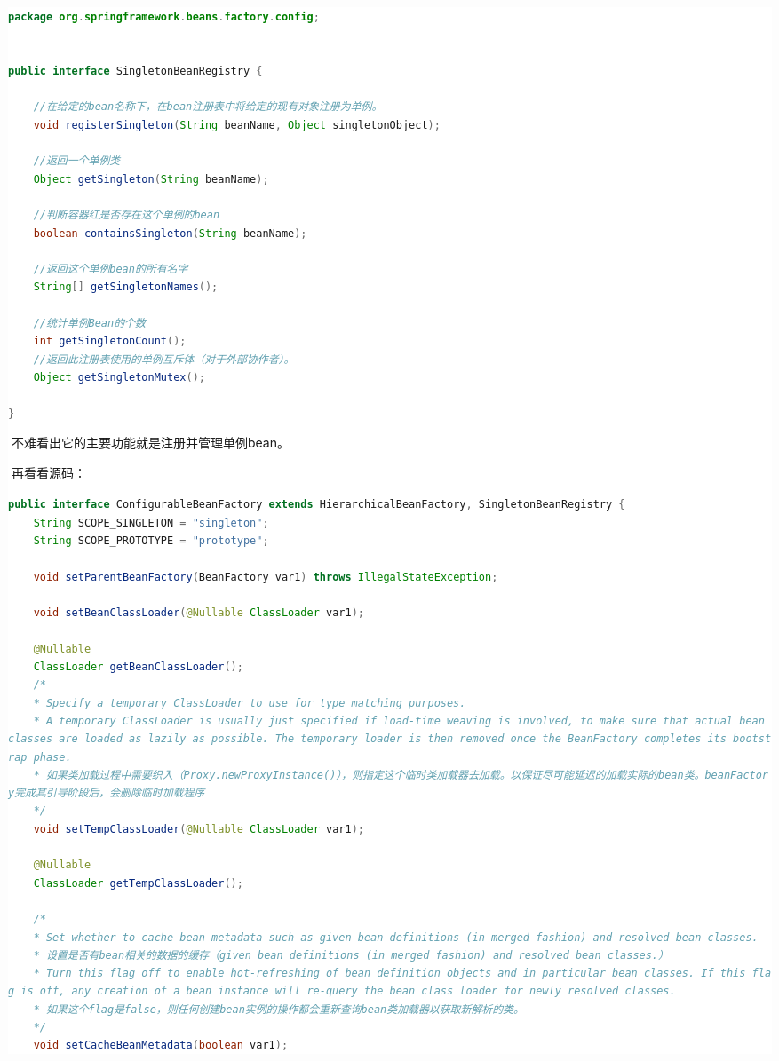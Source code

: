 ```java
package org.springframework.beans.factory.config;


public interface SingletonBeanRegistry {

    //在给定的bean名称下，在bean注册表中将给定的现有对象注册为单例。
    void registerSingleton(String beanName, Object singletonObject);

	//返回一个单例类
    Object getSingleton(String beanName);

    //判断容器红是否存在这个单例的bean
    boolean containsSingleton(String beanName);
    
	//返回这个单例bean的所有名字
    String[] getSingletonNames();

    //统计单例Bean的个数
    int getSingletonCount();
    //返回此注册表使用的单例互斥体（对于外部协作者）。
    Object getSingletonMutex();

}
```

​		不难看出它的主要功能就是注册并管理单例bean。

​		再看看源码：

```java
public interface ConfigurableBeanFactory extends HierarchicalBeanFactory, SingletonBeanRegistry {
    String SCOPE_SINGLETON = "singleton";
    String SCOPE_PROTOTYPE = "prototype";

    void setParentBeanFactory(BeanFactory var1) throws IllegalStateException;

    void setBeanClassLoader(@Nullable ClassLoader var1);

    @Nullable
    ClassLoader getBeanClassLoader();
	/*
	* Specify a temporary ClassLoader to use for type matching purposes.
	* A temporary ClassLoader is usually just specified if load-time weaving is involved, to make sure that actual bean classes are loaded as lazily as possible. The temporary loader is then removed once the BeanFactory completes its bootstrap phase.
	* 如果类加载过程中需要织入（Proxy.newProxyInstance()），则指定这个临时类加载器去加载。以保证尽可能延迟的加载实际的bean类。beanFactory完成其引导阶段后，会删除临时加载程序
	*/
    void setTempClassLoader(@Nullable ClassLoader var1);

    @Nullable
    ClassLoader getTempClassLoader();

    /*
    * Set whether to cache bean metadata such as given bean definitions (in merged fashion) and resolved bean classes.
    * 设置是否有bean相关的数据的缓存（given bean definitions (in merged fashion) and resolved bean classes.）
    * Turn this flag off to enable hot-refreshing of bean definition objects and in particular bean classes. If this flag is off, any creation of a bean instance will re-query the bean class loader for newly resolved classes.
    * 如果这个flag是false，则任何创建bean实例的操作都会重新查询bean类加载器以获取新解析的类。
    */
    void setCacheBeanMetadata(boolean var1);

```